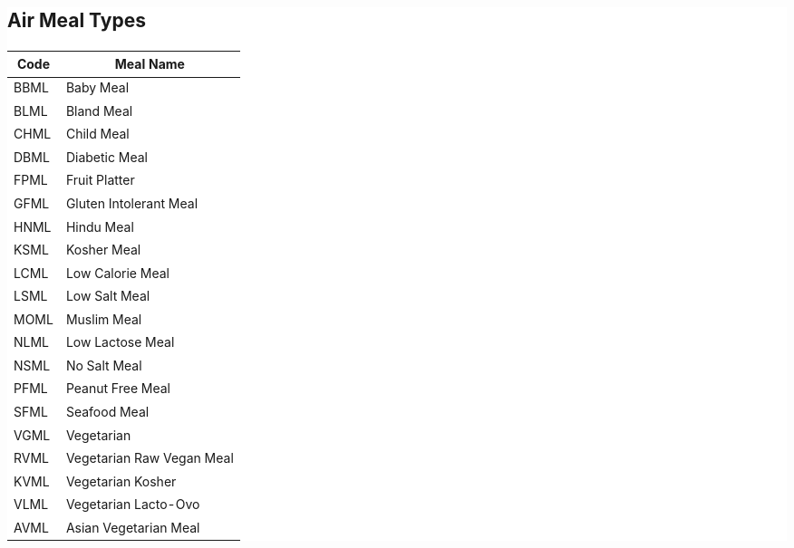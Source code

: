 ##  <a name="a2">Air Meal Types</a>

Code|Meal Name
---|---
BBML|Baby Meal
BLML|Bland Meal
CHML|Child Meal
DBML|Diabetic Meal
FPML|Fruit Platter
GFML|Gluten Intolerant Meal
HNML|Hindu Meal
KSML|Kosher Meal
LCML|Low Calorie Meal
LSML|Low Salt Meal
MOML|Muslim Meal
NLML|Low Lactose Meal
NSML|No Salt Meal
PFML|Peanut Free Meal
SFML|Seafood Meal
VGML|Vegetarian
RVML|Vegetarian Raw Vegan Meal
KVML|Vegetarian Kosher
VLML|Vegetarian Lacto-Ovo
AVML|Asian Vegetarian Meal

